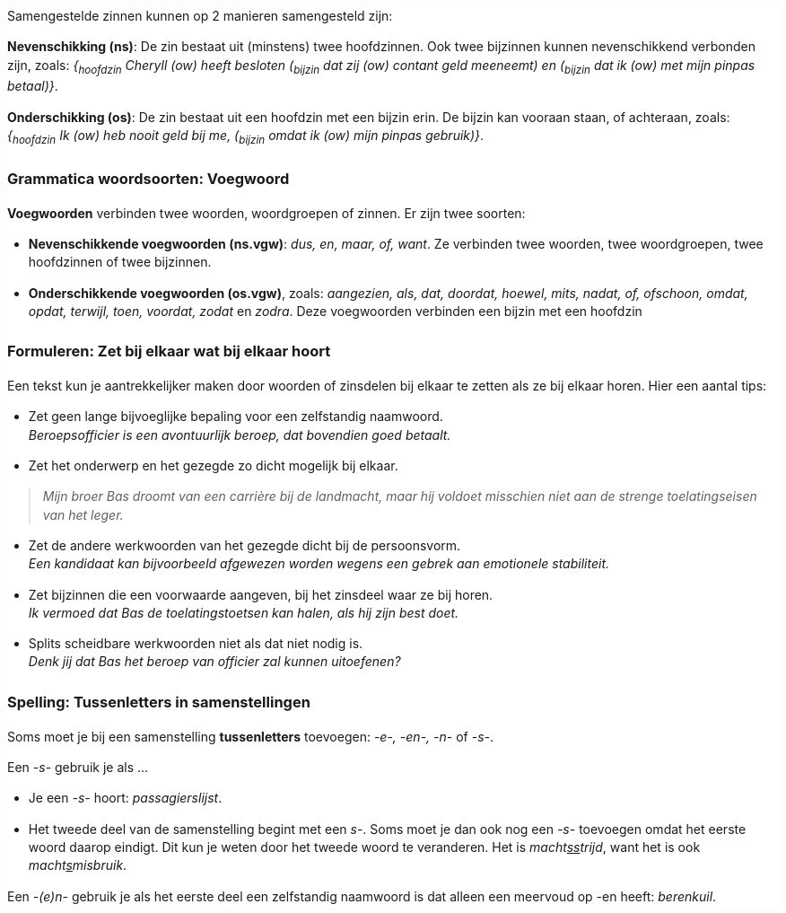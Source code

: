 Samengestelde zinnen kunnen op 2 manieren samengesteld zijn:

**Nevenschikking (ns)**: De zin bestaat uit (minstens) twee hoofdzinnen. Ook twee bijzinnen kunnen nevenschikkend verbonden zijn, zoals: *{<sub>hoofdzin</sub> Cheryll (ow) heeft besloten (<sub>bijzin</sub> dat zij (ow) contant geld meeneemt) en (<sub>bijzin</sub> dat ik (ow) met mijn pinpas betaal)}*.

**Onderschikking (os)**: De zin bestaat uit een hoofdzin met een bijzin erin. De bijzin kan vooraan staan, of achteraan, zoals: *{<sub>hoofdzin</sub> Ik (ow) heb nooit geld bij me, (<sub>bijzin</sub> omdat ik (ow) mijn pinpas gebruik)}*.

### Grammatica woordsoorten: Voegwoord

**Voegwoorden** verbinden twee woorden, woordgroepen of zinnen. Er zijn twee soorten:

- **Nevenschikkende voegwoorden (ns.vgw)**: *dus, en, maar, of, want*. Ze verbinden twee woorden, twee woordgroepen, twee hoofdzinnen of twee bijzinnen.

- **Onderschikkende voegwoorden (os.vgw)**, zoals: *aangezien, als, dat, doordat, hoewel, mits, nadat, of, ofschoon, omdat, opdat, terwijl, toen, voordat, zodat* en *zodra*. Deze voegwoorden verbinden een bijzin met een hoofdzin

### Formuleren: Zet bij elkaar wat bij elkaar hoort

Een tekst kun je aantrekkelijker maken door woorden of zinsdelen bij elkaar te zetten als ze bij elkaar horen. Hier een aantal tips:

- Zet geen lange bijvoeglijke bepaling voor een zelfstandig naamwoord.  
  *Beroepsofficier is een avontuurlijk beroep, dat bovendien goed betaalt.*

- Zet het onderwerp en het gezegde zo dicht mogelijk bij elkaar.

> *Mijn broer Bas droomt van een carrière bij de landmacht, maar hij voldoet misschien niet aan de strenge toelatingseisen van het leger.*

- Zet de andere werkwoorden van het gezegde dicht bij de persoonsvorm.  
  *Een kandidaat kan bijvoorbeeld afgewezen worden wegens een gebrek aan emotionele stabiliteit.*

- Zet bijzinnen die een voorwaarde aangeven, bij het zinsdeel waar ze bij horen.  
  *Ik vermoed dat Bas de toelatingstoetsen kan halen, als hij zijn best doet.*

- Splits scheidbare werkwoorden niet als dat niet nodig is.  
  *Denk jij dat Bas het beroep van officier zal kunnen uitoefenen?*

### Spelling: Tussenletters in samenstellingen

Soms moet je bij een samenstelling **tussenletters** toevoegen: *-e-, -en-, -n-* of *-s-*.

Een *-s-* gebruik je als ...

- Je een *-s-* hoort: *passagierslijst*.

- Het tweede deel van de samenstelling begint met een *s*-. Soms moet je dan ook nog een *-s-* toevoegen omdat het eerste woord daarop eindigt. Dit kun je weten door het tweede woord te veranderen. Het is *macht<u>ss</u>trijd*, want het is ook *macht<u>s</u>misbruik*.

Een *-(e)n-* gebruik je als het eerste deel een zelfstandig naamwoord is dat alleen een meervoud op -en heeft: *berenkuil*.

